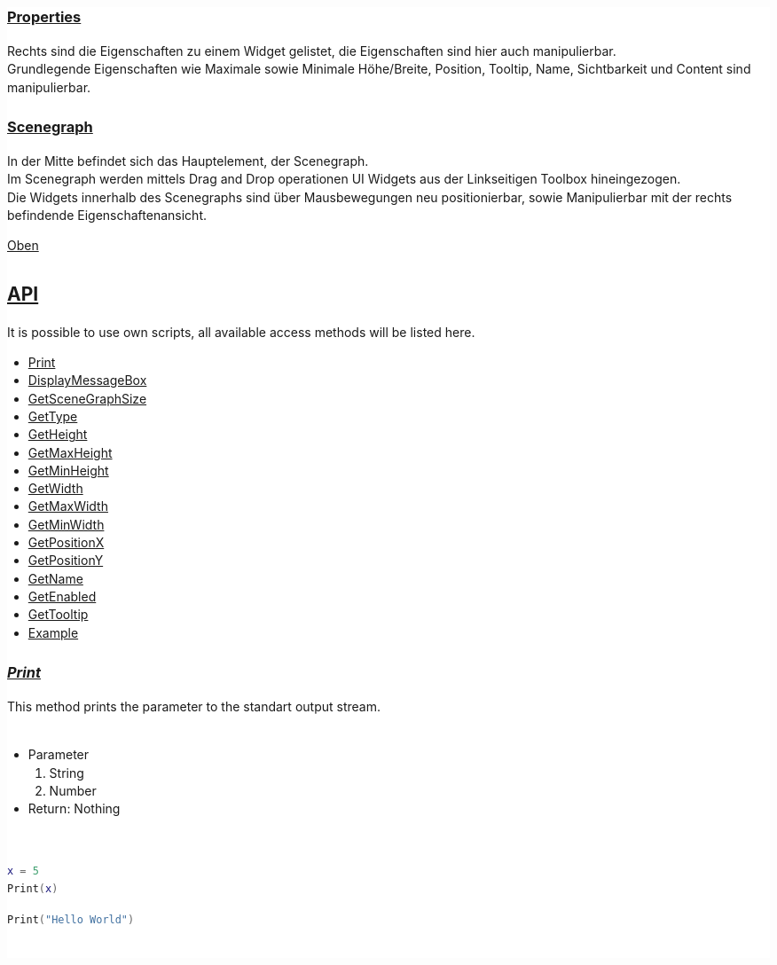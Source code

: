 ### [Properties](#properties)
Rechts sind die Eigenschaften zu einem Widget gelistet, die Eigenschaften sind hier auch manipulierbar.<br>
Grundlegende Eigenschaften wie Maximale sowie Minimale Höhe/Breite, Position, Tooltip, Name, Sichtbarkeit und Content sind manipulierbar.<br>

### [Scenegraph](#scenegraph)
In der Mitte befindet sich das Hauptelement, der Scenegraph.<br>
Im Scenegraph werden mittels Drag and Drop operationen UI Widgets aus der Linkseitigen Toolbox hineingezogen. <br>
Die Widgets innerhalb des Scenegraphs sind über Mausbewegungen neu positionierbar, sowie Manipulierbar mit der rechts befindende Eigenschaftenansicht. <br>


[Oben](#inhalt)<br>

## [API](#api)
It is possible to use own scripts, all available access methods will be listed here.

+ [Print](#Print)<br>
+ [DisplayMessageBox](#DisplayMessageBox)<br>
+ [GetSceneGraphSize](#Getscenegraphsize) <br>
+ [GetType](#GetType)<br>
+ [GetHeight](#GetHeight) <br>
+ [GetMaxHeight](#GetMaxHeight)<br>
+ [GetMinHeight](#GetMinHeight)<br>
+ [GetWidth](#GetWidth) <br>
+ [GetMaxWidth](#GetMaxWidth) <br>
+ [GetMinWidth](#GetMinWidth) <br>
+ [GetPositionX](#GetPositionX)<br>
+ [GetPositionY](#GetPositionY)<br>
+ [GetName](#GetName) <br>
+ [GetEnabled](#GetEnabled)<br>
+ [GetTooltip](#GetTooltip)<br>
+ [Example](#example)<br>


### _[Print](#Print)_
This method prints the parameter to the standart output stream.<br>
<br> 
+ Parameter
    1. String 
    2. Number 
+ Return: Nothing
<br>

```lua
x = 5
Print(x)
```

```lua
Print("Hello World")
```
<br>
